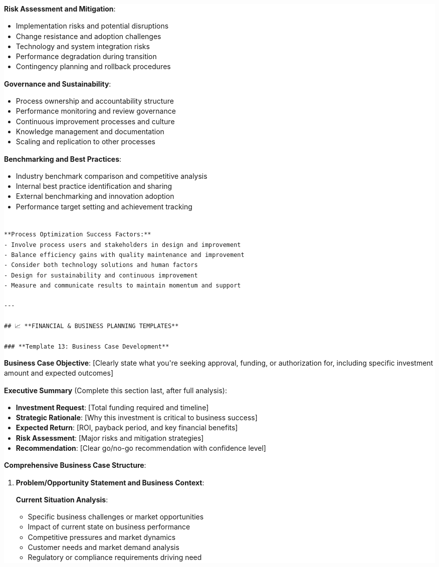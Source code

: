 **Risk Assessment and Mitigation**: 
- Implementation risks and potential disruptions
- Change resistance and adoption challenges
- Technology and system integration risks
- Performance degradation during transition
- Contingency planning and rollback procedures

**Governance and Sustainability**: 
- Process ownership and accountability structure
- Performance monitoring and review governance
- Continuous improvement processes and culture
- Knowledge management and documentation
- Scaling and replication to other processes

**Benchmarking and Best Practices**: 
- Industry benchmark comparison and competitive analysis
- Internal best practice identification and sharing
- External benchmarking and innovation adoption
- Performance target setting and achievement tracking
```

**Process Optimization Success Factors:**
- Involve process users and stakeholders in design and improvement
- Balance efficiency gains with quality maintenance and improvement
- Consider both technology solutions and human factors
- Design for sustainability and continuous improvement
- Measure and communicate results to maintain momentum and support

---

## 📈 **FINANCIAL & BUSINESS PLANNING TEMPLATES**

### **Template 13: Business Case Development**

```
**Business Case Objective**: [Clearly state what you're seeking approval, funding, or authorization for, including specific investment amount and expected outcomes]

**Executive Summary** (Complete this section last, after full analysis):
- **Investment Request**: [Total funding required and timeline]
- **Strategic Rationale**: [Why this investment is critical to business success]
- **Expected Return**: [ROI, payback period, and key financial benefits]
- **Risk Assessment**: [Major risks and mitigation strategies]
- **Recommendation**: [Clear go/no-go recommendation with confidence level]

**Comprehensive Business Case Structure**:

1. **Problem/Opportunity Statement and Business Context**: 
   
   **Current Situation Analysis**: 
   - Specific business challenges or market opportunities
   - Impact of current state on business performance
   - Competitive pressures and market dynamics
   - Customer needs and market demand analysis
   - Regulatory or compliance requirements driving need
